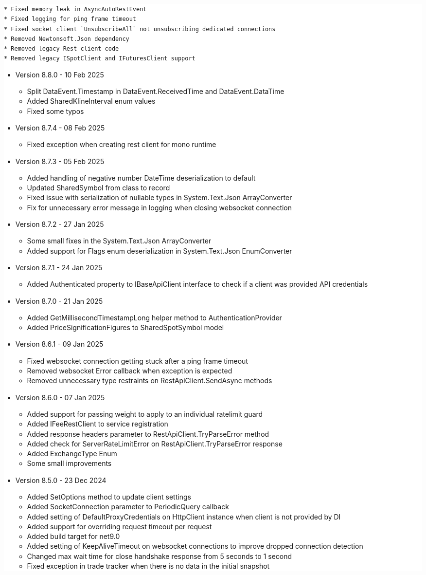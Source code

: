     * Fixed memory leak in AsyncAutoRestEvent
    * Fixed logging for ping frame timeout
    * Fixed socket client `UnsubscribeAll` not unsubscribing dedicated connections
    * Removed Newtonsoft.Json dependency
    * Removed legacy Rest client code
    * Removed legacy ISpotClient and IFuturesClient support

* Version 8.8.0 - 10 Feb 2025
    * Split DataEvent.Timestamp in DataEvent.ReceivedTime and DataEvent.DataTime
    * Added SharedKlineInterval enum values
    * Fixed some typos

* Version 8.7.4 - 08 Feb 2025
    * Fixed exception when creating rest client for mono runtime

* Version 8.7.3 - 05 Feb 2025
    * Added handling of negative number DateTime deserialization to default
    * Updated SharedSymbol from class to record
    * Fixed issue with serialization of nullable types in System.Text.Json ArrayConverter
    * Fix for unnecessary error message in logging when closing websocket connection

* Version 8.7.2 - 27 Jan 2025
    * Some small fixes in the System.Text.Json ArrayConverter
    * Added support for Flags enum deserialization in System.Text.Json EnumConverter

* Version 8.7.1 - 24 Jan 2025
    * Added Authenticated property to IBaseApiClient interface to check if a client was provided API credentials

* Version 8.7.0 - 21 Jan 2025
    * Added GetMillisecondTimestampLong helper method to AuthenticationProvider
    * Added PriceSignificationFigures to SharedSpotSymbol model

* Version 8.6.1 - 09 Jan 2025
    * Fixed websocket connection getting stuck after a ping frame timeout
    * Removed websocket Error callback when exception is expected
    * Removed unnecessary type restraints on RestApiClient.SendAsync methods

* Version 8.6.0 - 07 Jan 2025
    * Added support for passing weight to apply to an individual ratelimit guard
    * Added IFeeRestClient to service registration
    * Added response headers parameter to RestApiClient.TryParseError method
    * Added check for ServerRateLimitError on RestApiClient.TryParseError response
    * Added ExchangeType Enum
    * Some small improvements

* Version 8.5.0 - 23 Dec 2024
    * Added SetOptions method to update client settings
    * Added SocketConnection parameter to PeriodicQuery callback
    * Added setting of DefaultProxyCredentials on HttpClient instance when client is not provided by DI
    * Added support for overriding request timeout per request
    * Added build target for net9.0
    * Added setting of KeepAliveTimeout on websocket connections to improve dropped connection detection
    * Changed max wait time for close handshake response from 5 seconds to 1 second
    * Fixed exception in trade tracker when there is no data in the initial snapshot
